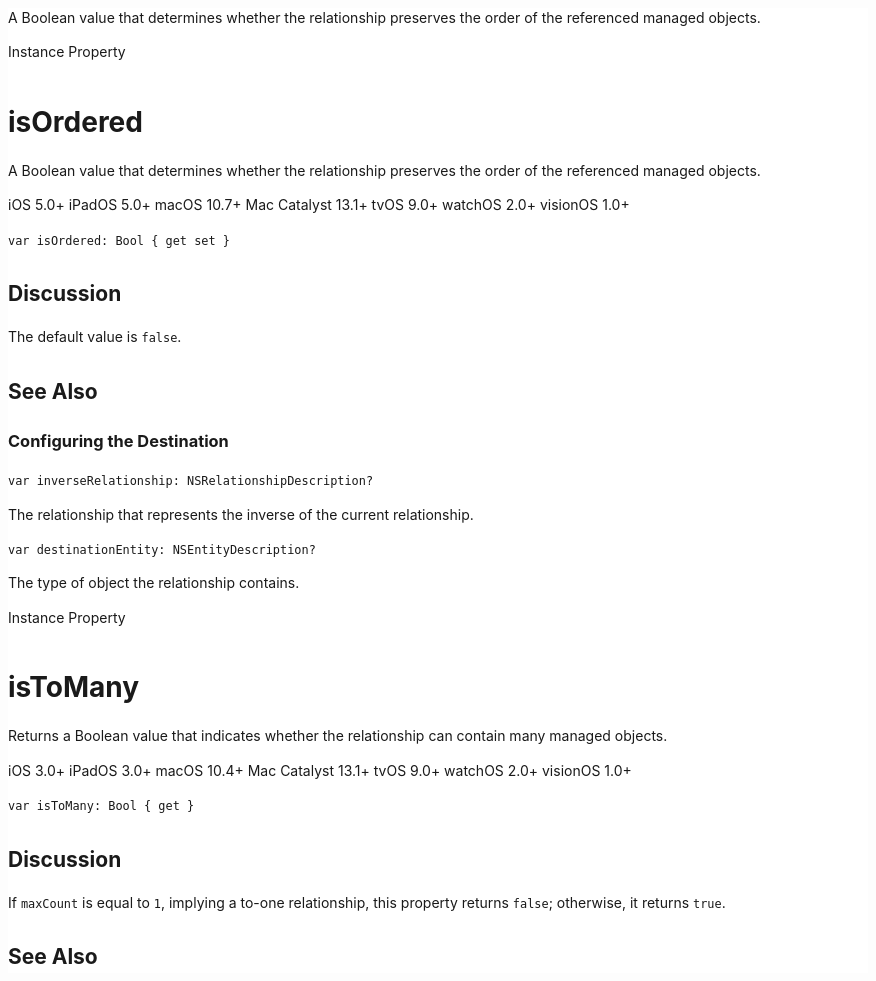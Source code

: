 A Boolean value that determines whether the relationship preserves the order
of the referenced managed objects.

Instance Property

# isOrdered

A Boolean value that determines whether the relationship preserves the order
of the referenced managed objects.

iOS 5.0+  iPadOS 5.0+  macOS 10.7+  Mac Catalyst 13.1+  tvOS 9.0+  watchOS
2.0+  visionOS 1.0+

    
    
    var isOrdered: Bool { get set }

## Discussion

The default value is `false`.

## See Also

### Configuring the Destination

`var inverseRelationship: NSRelationshipDescription?`

The relationship that represents the inverse of the current relationship.

`var destinationEntity: NSEntityDescription?`

The type of object the relationship contains.

Instance Property

# isToMany

Returns a Boolean value that indicates whether the relationship can contain
many managed objects.

iOS 3.0+  iPadOS 3.0+  macOS 10.4+  Mac Catalyst 13.1+  tvOS 9.0+  watchOS
2.0+  visionOS 1.0+

    
    
    var isToMany: Bool { get }

## Discussion

If `maxCount` is equal to `1`, implying a to-one relationship, this property
returns `false`; otherwise, it returns `true`.

## See Also
